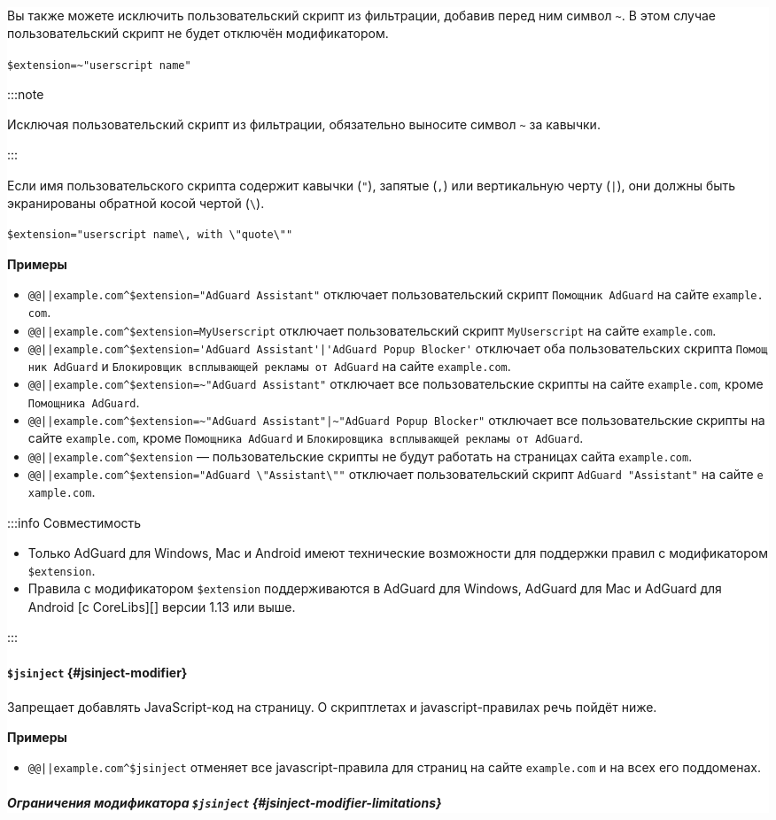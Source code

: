 Вы также можете исключить пользовательский скрипт из фильтрации, добавив перед ним символ `~`. В этом случае пользовательский скрипт не будет отключён модификатором.

```adblock
$extension=~"userscript name"
```

:::note

Исключая пользовательский скрипт из фильтрации, обязательно выносите символ `~` за кавычки.

:::

Если имя пользовательского скрипта содержит кавычки (`"`), запятые (`,`) или вертикальную черту (`|`), они должны быть экранированы обратной косой чертой (`\`).

```adblock
$extension="userscript name\, with \"quote\""
```

**Примеры**

- `@@||example.com^$extension="AdGuard Assistant"` отключает пользовательский скрипт `Помощник AdGuard` на сайте `example.com`.
- `@@||example.com^$extension=MyUserscript` отключает пользовательский скрипт `MyUserscript` на сайте `example.com`.
- `@@||example.com^$extension='AdGuard Assistant'|'AdGuard Popup Blocker'` отключает оба пользовательских скрипта `Помощник AdGuard` и `Блокировщик всплывающей рекламы от AdGuard` на сайте `example.com`.
- `@@||example.com^$extension=~"AdGuard Assistant"` отключает все пользовательские скрипты на сайте `example.com`, кроме `Помощника AdGuard`.
- `@@||example.com^$extension=~"AdGuard Assistant"|~"AdGuard Popup Blocker"` отключает все пользовательские скрипты на сайте `example.com`, кроме `Помощника AdGuard` и `Блокировщика всплывающей рекламы от AdGuard`.
- `@@||example.com^$extension` — пользовательские скрипты не будут работать на страницах сайта `example.com`.
- `@@||example.com^$extension="AdGuard \"Assistant\""` отключает пользовательский скрипт `AdGuard "Assistant"` на сайте `example.com`.

:::info Совместимость

- Только AdGuard для Windows, Mac и Android имеют технические возможности для поддержки правил с модификатором `$extension`.
- Правила с модификатором `$extension` поддерживаются в AdGuard для Windows, AdGuard для Mac и AdGuard для Android [с CoreLibs][] версии 1.13 или выше.

:::

#### **`$jsinject`** {#jsinject-modifier}

Запрещает добавлять JavaScript-код на страницу. О скриптлетах и javascript-правилах речь пойдёт ниже.

**Примеры**

- `@@||example.com^$jsinject` отменяет все javascript-правила для страниц на сайте `example.com` и на всех его поддоменах.

##### Ограничения модификатора `$jsinject` {#jsinject-modifier-limitations}
